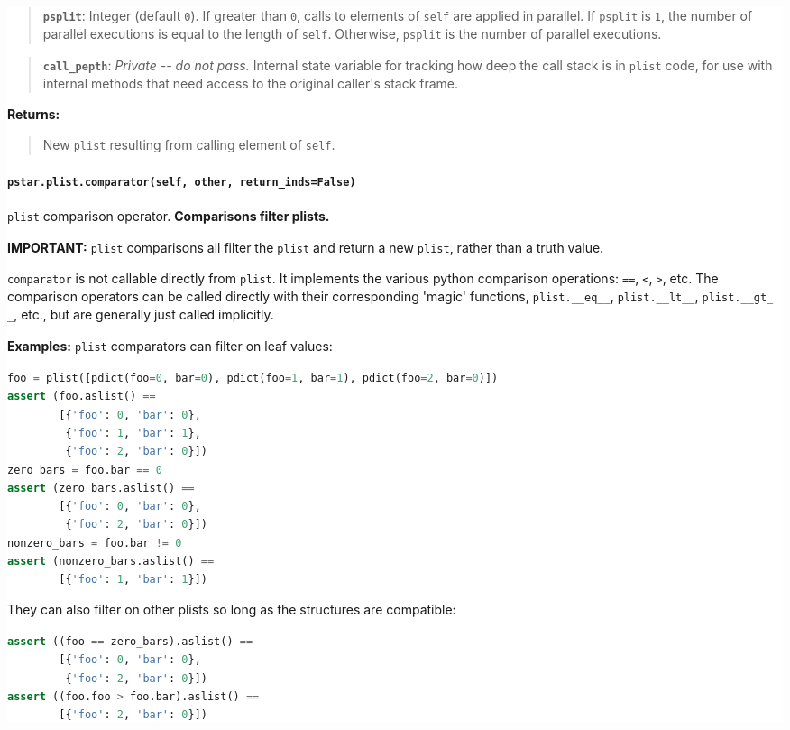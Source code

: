 >    **`psplit`**: Integer (default `0`). If greater than `0`, calls to elements of
>            `self` are applied in parallel. If `psplit` is `1`, the number of
>            parallel executions is equal to the length of `self`.
>            Otherwise, `psplit` is the number of parallel executions.

>    **`call_pepth`**: *Private -- do not pass.* Internal state variable for tracking
>                how deep the call stack is in `plist` code, for use with
>                internal methods that need access to the original caller's
>                stack frame.

**Returns:**

>    New `plist` resulting from calling element of `self`.



#### `pstar.plist.comparator(self, other, return_inds=False)`

`plist` comparison operator. **Comparisons filter plists.**

**IMPORTANT:** `plist` comparisons all filter the `plist` and return a new
`plist`, rather than a truth value.

`comparator` is not callable directly from `plist`. It implements the various
python comparison operations: `==`, `<`, `>`, etc. The comparison operators
can be called directly with their corresponding 'magic' functions,
`plist.__eq__`, `plist.__lt__`, `plist.__gt__`, etc., but are generally just
called implicitly.

**Examples:**
`plist` comparators can filter on leaf values:
```python
foo = plist([pdict(foo=0, bar=0), pdict(foo=1, bar=1), pdict(foo=2, bar=0)])
assert (foo.aslist() ==
        [{'foo': 0, 'bar': 0},
         {'foo': 1, 'bar': 1},
         {'foo': 2, 'bar': 0}])
zero_bars = foo.bar == 0
assert (zero_bars.aslist() ==
        [{'foo': 0, 'bar': 0},
         {'foo': 2, 'bar': 0}])
nonzero_bars = foo.bar != 0
assert (nonzero_bars.aslist() ==
        [{'foo': 1, 'bar': 1}])
```

They can also filter on other plists so long as the structures are
compatible:
```python
assert ((foo == zero_bars).aslist() ==
        [{'foo': 0, 'bar': 0},
         {'foo': 2, 'bar': 0}])
assert ((foo.foo > foo.bar).aslist() ==
        [{'foo': 2, 'bar': 0}])
```
